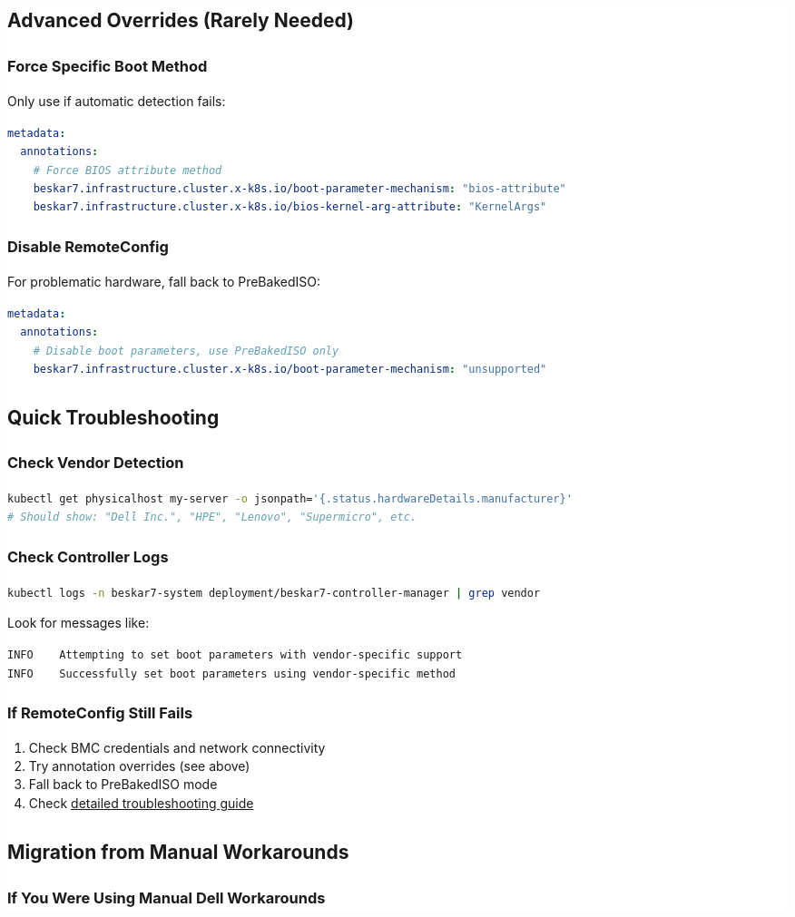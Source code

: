 ## Advanced Overrides (Rarely Needed)

### Force Specific Boot Method
Only use if automatic detection fails:

```yaml
metadata:
  annotations:
    # Force BIOS attribute method
    beskar7.infrastructure.cluster.x-k8s.io/boot-parameter-mechanism: "bios-attribute"
    beskar7.infrastructure.cluster.x-k8s.io/bios-kernel-arg-attribute: "KernelArgs"
```

### Disable RemoteConfig
For problematic hardware, fall back to PreBakedISO:

```yaml
metadata:
  annotations:
    # Disable boot parameters, use PreBakedISO only
    beskar7.infrastructure.cluster.x-k8s.io/boot-parameter-mechanism: "unsupported"
```

## Quick Troubleshooting

### Check Vendor Detection
```bash
kubectl get physicalhost my-server -o jsonpath='{.status.hardwareDetails.manufacturer}'
# Should show: "Dell Inc.", "HPE", "Lenovo", "Supermicro", etc.
```

### Check Controller Logs
```bash
kubectl logs -n beskar7-system deployment/beskar7-controller-manager | grep vendor
```

Look for messages like:
```
INFO    Attempting to set boot parameters with vendor-specific support
INFO    Successfully set boot parameters using vendor-specific method
```

### If RemoteConfig Still Fails
1. Check BMC credentials and network connectivity
2. Try annotation overrides (see above)
3. Fall back to PreBakedISO mode
4. Check [detailed troubleshooting guide](vendor-specific-support.md#troubleshooting)

## Migration from Manual Workarounds

### If You Were Using Manual Dell Workarounds
